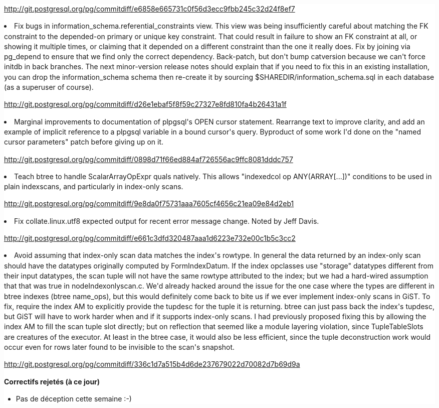 <a target="_blank" href="http://git.postgresql.org/pg/commitdiff/e6858e665731c0f56d3ecc9fbb245c32d24f8ef7">http://git.postgresql.org/pg/commitdiff/e6858e665731c0f56d3ecc9fbb245c32d24f8ef7</a></li>

<li>Fix bugs in information_schema.referential_constraints view. This view was being insufficiently careful about matching the FK constraint to the depended-on primary or unique key constraint. That could result in failure to show an FK constraint at all, or showing it multiple times, or claiming that it depended on a different constraint than the one it really does. Fix by joining via pg_depend to ensure that we find only the correct dependency. Back-patch, but don't bump catversion because we can't force initdb in back branches. The next minor-version release notes should explain that if you need to fix this in an existing installation, you can drop the information_schema schema then re-create it by sourcing $SHAREDIR/information_schema.sql in each database (as a superuser of course). 

<a target="_blank" href="http://git.postgresql.org/pg/commitdiff/d26e1ebaf5f8f59c27327e8fd810fa4b26431a1f">http://git.postgresql.org/pg/commitdiff/d26e1ebaf5f8f59c27327e8fd810fa4b26431a1f</a></li>

<li>Marginal improvements to documentation of plpgsql's OPEN cursor statement. Rearrange text to improve clarity, and add an example of implicit reference to a plpgsql variable in a bound cursor's query. Byproduct of some work I'd done on the "named cursor parameters" patch before giving up on it. 

<a target="_blank" href="http://git.postgresql.org/pg/commitdiff/0898d71f66ed884af726556ac9ffc8081dddc757">http://git.postgresql.org/pg/commitdiff/0898d71f66ed884af726556ac9ffc8081dddc757</a></li>

<li>Teach btree to handle ScalarArrayOpExpr quals natively. This allows "indexedcol op ANY(ARRAY[...])" conditions to be used in plain indexscans, and particularly in index-only scans. 

<a target="_blank" href="http://git.postgresql.org/pg/commitdiff/9e8da0f75731aaa7605cf4656c21ea09e84d2eb1">http://git.postgresql.org/pg/commitdiff/9e8da0f75731aaa7605cf4656c21ea09e84d2eb1</a></li>

<li>Fix collate.linux.utf8 expected output for recent error message change. Noted by Jeff Davis. 

<a target="_blank" href="http://git.postgresql.org/pg/commitdiff/e661c3dfd320487aaa1d6223e732e00c1b5c3cc2">http://git.postgresql.org/pg/commitdiff/e661c3dfd320487aaa1d6223e732e00c1b5c3cc2</a></li>

<li>Avoid assuming that index-only scan data matches the index's rowtype. In general the data returned by an index-only scan should have the datatypes originally computed by FormIndexDatum. If the index opclasses use "storage" datatypes different from their input datatypes, the scan tuple will not have the same rowtype attributed to the index; but we had a hard-wired assumption that that was true in nodeIndexonlyscan.c. We'd already hacked around the issue for the one case where the types are different in btree indexes (btree name_ops), but this would definitely come back to bite us if we ever implement index-only scans in GiST. To fix, require the index AM to explicitly provide the tupdesc for the tuple it is returning. btree can just pass back the index's tupdesc, but GiST will have to work harder when and if it supports index-only scans. I had previously proposed fixing this by allowing the index AM to fill the scan tuple slot directly; but on reflection that seemed like a module layering violation, since TupleTableSlots are creatures of the executor. At least in the btree case, it would also be less efficient, since the tuple deconstruction work would occur even for rows later found to be invisible to the scan's snapshot. 

<a target="_blank" href="http://git.postgresql.org/pg/commitdiff/336c1d7a515b4d6de237679022d70082d7b69d9a">http://git.postgresql.org/pg/commitdiff/336c1d7a515b4d6de237679022d70082d7b69d9a</a></li>

</ul>

<p><strong>Correctifs rejet&eacute;s (&agrave; ce jour)</strong></p>

<ul>

<li>Pas de d&eacute;ception cette semaine&nbsp;:-)</li>
